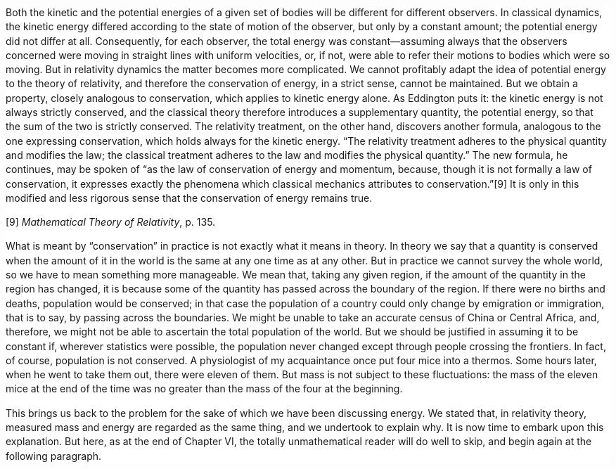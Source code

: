 Both the kinetic and the potential energies of a given set of bodies
will be different for different observers. In classical dynamics,
the kinetic energy differed according to the state of motion of the
observer, but only by a constant amount; the potential energy did not
differ at all. Consequently, for each observer, the total energy was
constant—assuming always that the observers concerned were moving
in straight lines with uniform velocities, or, if not, were able to
refer their motions to bodies which were so moving. But in relativity
dynamics the matter becomes more complicated. We cannot profitably
adapt the idea of potential energy to the theory of relativity, and
therefore the conservation of energy, in a strict sense, cannot
be maintained. But we obtain a property, closely analogous to
conservation, which applies to kinetic energy alone. As Eddington
puts it: the kinetic energy is not always strictly conserved, and the
classical theory therefore introduces a supplementary quantity, the
potential energy, so that the sum of the two is strictly conserved. The
relativity treatment, on the other hand, discovers another formula,
analogous to the one expressing conservation, which holds always for
the kinetic energy. “The relativity treatment adheres to the physical
quantity and modifies the law; the classical treatment adheres to
the law and modifies the physical quantity.” The new formula, he
continues, may be spoken of “as the law of conservation of energy and
momentum, because, though it is not formally a law of conservation, it
expresses exactly the phenomena which classical mechanics attributes to
conservation.”[9] It is only in this modified and less rigorous sense
that the conservation of energy remains true.

[9] _Mathematical Theory of Relativity_, p. 135.

What is meant by “conservation” in practice is not exactly what it
means in theory. In theory we say that a quantity is conserved when the
amount of it in the world is the same at any one time as at any other.
But in practice we cannot survey the whole world, so we have to mean
something more manageable. We mean that, taking any given region, if
the amount of the quantity in the region has changed, it is because
some of the quantity has passed across the boundary of the region. If
there were no births and deaths, population would be conserved; in that
case the population of a country could only change by emigration or
immigration, that is to say, by passing across the boundaries. We might
be unable to take an accurate census of China or Central Africa, and,
therefore, we might not be able to ascertain the total population of
the world. But we should be justified in assuming it to be constant if,
wherever statistics were possible, the population never changed except
through people crossing the frontiers. In fact, of course, population
is not conserved. A physiologist of my acquaintance once put four mice
into a thermos. Some hours later, when he went to take them out, there
were eleven of them. But mass is not subject to these fluctuations:
the mass of the eleven mice at the end of the time was no greater than
the mass of the four at the beginning.

This brings us back to the problem for the sake of which we have been
discussing energy. We stated that, in relativity theory, measured mass
and energy are regarded as the same thing, and we undertook to explain
why. It is now time to embark upon this explanation. But here, as at
the end of Chapter VI, the totally unmathematical reader will do well
to skip, and begin again at the following paragraph.
